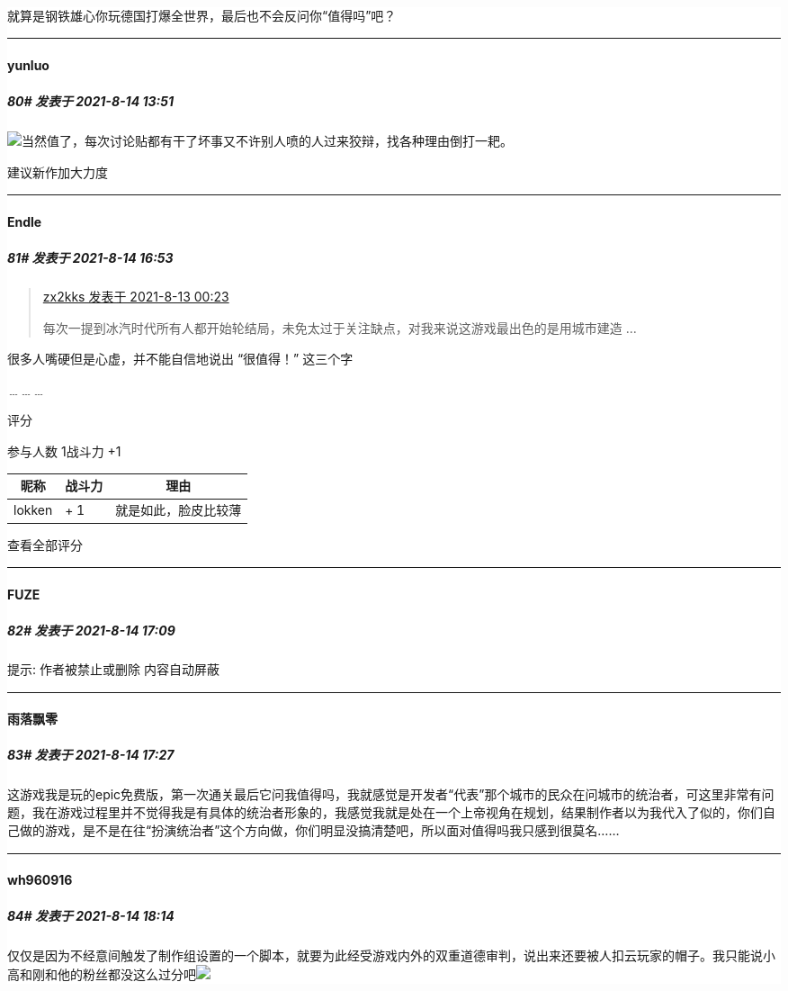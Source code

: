 就算是钢铁雄心你玩德国打爆全世界，最后也不会反问你“值得吗”吧？

*****

####  yunluo  
##### 80#       发表于 2021-8-14 13:51

<img src="https://static.saraba1st.com/image/smiley/face2017/066.png" referrerpolicy="no-referrer">当然值了，每次讨论贴都有干了坏事又不许别人喷的人过来狡辩，找各种理由倒打一耙。

建议新作加大力度


*****

####  Endle  
##### 81#       发表于 2021-8-14 16:53

<blockquote><a href="httphttps://bbs.saraba1st.com/2b/forum.php?mod=redirect&amp;goto=findpost&amp;pid=52349089&amp;ptid=2020467" target="_blank">zx2kks 发表于 2021-8-13 00:23</a>

每次一提到冰汽时代所有人都开始轮结局，未免太过于关注缺点，对我来说这游戏最出色的是用城市建造 ...</blockquote>
很多人嘴硬但是心虚，并不能自信地说出 “很值得！” 这三个字

﹍﹍﹍

评分

 参与人数 1战斗力 +1

|昵称|战斗力|理由|
|----|---|---|
| lokken| + 1|就是如此，脸皮比较薄|

查看全部评分

*****

####  FUZE  
##### 82#       发表于 2021-8-14 17:09

提示: 作者被禁止或删除 内容自动屏蔽

*****

####  雨落飘零  
##### 83#       发表于 2021-8-14 17:27

这游戏我是玩的epic免费版，第一次通关最后它问我值得吗，我就感觉是开发者“代表”那个城市的民众在问城市的统治者，可这里非常有问题，我在游戏过程里并不觉得我是有具体的统治者形象的，我感觉我就是处在一个上帝视角在规划，结果制作者以为我代入了似的，你们自己做的游戏，是不是在往“扮演统治者”这个方向做，你们明显没搞清楚吧，所以面对值得吗我只感到很莫名……

*****

####  wh960916  
##### 84#       发表于 2021-8-14 18:14

仅仅是因为不经意间触发了制作组设置的一个脚本，就要为此经受游戏内外的双重道德审判，说出来还要被人扣云玩家的帽子。我只能说小高和刚和他的粉丝都没这么过分吧<img src="https://static.saraba1st.com/image/smiley/face2017/125.png" referrerpolicy="no-referrer">
